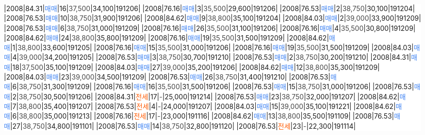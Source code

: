 |2008|84.31|<span style="color:#4285f3">매매</span>|16|<span style="color:#444444">37,500</span>|34,100|191206|
|2008|76.16|<span style="color:#4285f3">매매</span>|3|<span style="color:#444444">35,500</span>|29,600|191206|
|2008|76.53|<span style="color:#4285f3">매매</span>|2|<span style="color:#444444">38,750</span>|30,100|191204|
|2008|76.53|<span style="color:#4285f3">매매</span>|10|<span style="color:#444444">38,750</span>|31,900|191206|
|2008|84.62|<span style="color:#4285f3">매매</span>|9|<span style="color:#444444">38,800</span>|35,100|191204|
|2008|84.03|<span style="color:#4285f3">매매</span>|2|<span style="color:#444444">39,000</span>|33,900|191209|
|2008|76.53|<span style="color:#4285f3">매매</span>|6|<span style="color:#444444">38,750</span>|31,000|191209|
|2008|76.16|<span style="color:#4285f3">매매</span>|26|<span style="color:#444444">35,500</span>|31,100|191206|
|2008|76.16|<span style="color:#4285f3">매매</span>|4|<span style="color:#444444">35,500</span>|30,800|191209|
|2008|84.62|<span style="color:#4285f3">매매</span>|24|<span style="color:#444444">38,800</span>|35,800|191209|
|2008|76.16|<span style="color:#4285f3">매매</span>|19|<span style="color:#444444">35,500</span>|31,500|191209|
|2008|84.62|<span style="color:#4285f3">매매</span>|1|<span style="color:#444444">38,800</span>|33,600|191205|
|2008|76.16|<span style="color:#4285f3">매매</span>|15|<span style="color:#444444">35,500</span>|31,000|191206|
|2008|76.16|<span style="color:#4285f3">매매</span>|19|<span style="color:#444444">35,500</span>|31,500|191209|
|2008|84.03|<span style="color:#4285f3">매매</span>|4|<span style="color:#444444">39,000</span>|34,200|191205|
|2008|76.53|<span style="color:#4285f3">매매</span>|3|<span style="color:#444444">38,750</span>|30,700|191210|
|2008|76.53|<span style="color:#4285f3">매매</span>|2|<span style="color:#444444">38,750</span>|30,200|191210|
|2008|84.31|<span style="color:#4285f3">매매</span>|18|<span style="color:#444444">37,500</span>|35,100|191209|
|2008|84.03|<span style="color:#4285f3">매매</span>|27|<span style="color:#444444">39,000</span>|35,200|191206|
|2008|84.62|<span style="color:#4285f3">매매</span>|12|<span style="color:#444444">38,800</span>|35,300|191209|
|2008|84.03|<span style="color:#4285f3">매매</span>|23|<span style="color:#444444">39,000</span>|34,500|191209|
|2008|76.53|<span style="color:#4285f3">매매</span>|26|<span style="color:#444444">38,750</span>|31,400|191210|
|2008|76.53|<span style="color:#4285f3">매매</span>|6|<span style="color:#444444">38,750</span>|31,300|191209|
|2008|76.16|<span style="color:#4285f3">매매</span>|16|<span style="color:#444444">35,500</span>|31,500|191206|
|2008|76.53|<span style="color:#4285f3">매매</span>|15|<span style="color:#444444">38,750</span>|31,000|191206|
|2008|76.53|<span style="color:#4285f3">매매</span>|2|<span style="color:#444444">38,750</span>|30,500|191206|
|2008|84.31|<span style="color:#ff5a00">전세</span>|17|<span style="color:#444444">-</span>|25,000|191214|
|2008|76.53|<span style="color:#4285f3">매매</span>|23|<span style="color:#444444">38,750</span>|32,000|191207|
|2008|84.62|<span style="color:#4285f3">매매</span>|7|<span style="color:#444444">38,800</span>|35,400|191207|
|2008|76.53|<span style="color:#ff5a00">전세</span>|4|<span style="color:#444444">-</span>|24,000|191207|
|2008|84.03|<span style="color:#4285f3">매매</span>|15|<span style="color:#444444">39,000</span>|35,100|191221|
|2008|84.62|<span style="color:#4285f3">매매</span>|6|<span style="color:#444444">38,800</span>|35,000|191213|
|2008|76.16|<span style="color:#ff5a00">전세</span>|17|<span style="color:#444444">-</span>|23,000|191116|
|2008|84.62|<span style="color:#4285f3">매매</span>|13|<span style="color:#444444">38,800</span>|35,500|191109|
|2008|76.53|<span style="color:#4285f3">매매</span>|27|<span style="color:#444444">38,750</span>|34,800|191101|
|2008|76.53|<span style="color:#4285f3">매매</span>|14|<span style="color:#444444">38,750</span>|32,800|191120|
|2008|76.53|<span style="color:#ff5a00">전세</span>|23|<span style="color:#444444">-</span>|22,300|191114|